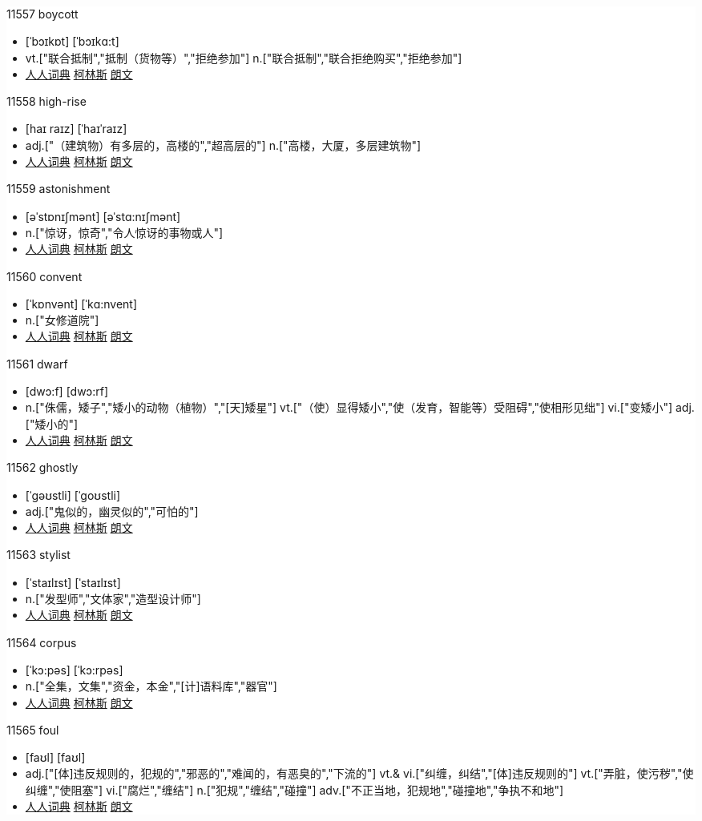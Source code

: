 11557 boycott 
- [ˈbɔɪkɒt]  [ˈbɔɪkɑ:t] 
- vt.["联合抵制","抵制（货物等）","拒绝参加"]  n.["联合抵制","联合拒绝购买","拒绝参加"]   
- [人人词典](https://www.91dict.com/words?w=boycott) [柯林斯](https://www.collinsdictionary.com/zh/dictionary/english/boycott) [朗文](https://www.ldoceonline.com/dictionary/boycott) 

11558 high-rise 
- [haɪ raɪz]  [ˈhaɪˈraɪz] 
- adj.["（建筑物）有多层的，高楼的","超高层的"]  n.["高楼，大厦，多层建筑物"]   
- [人人词典](https://www.91dict.com/words?w=high-rise) [柯林斯](https://www.collinsdictionary.com/zh/dictionary/english/high-rise) [朗文](https://www.ldoceonline.com/dictionary/high-rise) 

11559 astonishment 
- [əˈstɒnɪʃmənt]  [əˈstɑ:nɪʃmənt] 
- n.["惊讶，惊奇","令人惊讶的事物或人"]   
- [人人词典](https://www.91dict.com/words?w=astonishment) [柯林斯](https://www.collinsdictionary.com/zh/dictionary/english/astonishment) [朗文](https://www.ldoceonline.com/dictionary/astonishment) 

11560 convent 
- [ˈkɒnvənt]  [ˈkɑ:nvent] 
- n.["女修道院"]   
- [人人词典](https://www.91dict.com/words?w=convent) [柯林斯](https://www.collinsdictionary.com/zh/dictionary/english/convent) [朗文](https://www.ldoceonline.com/dictionary/convent) 

11561 dwarf 
- [dwɔ:f]  [dwɔ:rf] 
- n.["侏儒，矮子","矮小的动物（植物）","[天]矮星"]  vt.["（使）显得矮小","使（发育，智能等）受阻碍","使相形见绌"]  vi.["变矮小"]  adj.["矮小的"]   
- [人人词典](https://www.91dict.com/words?w=dwarf) [柯林斯](https://www.collinsdictionary.com/zh/dictionary/english/dwarf) [朗文](https://www.ldoceonline.com/dictionary/dwarf) 

11562 ghostly 
- [ˈgəʊstli]  [ˈgoʊstli] 
- adj.["鬼似的，幽灵似的","可怕的"]   
- [人人词典](https://www.91dict.com/words?w=ghostly) [柯林斯](https://www.collinsdictionary.com/zh/dictionary/english/ghostly) [朗文](https://www.ldoceonline.com/dictionary/ghostly) 

11563 stylist 
- [ˈstaɪlɪst]  [ˈstaɪlɪst] 
- n.["发型师","文体家","造型设计师"]   
- [人人词典](https://www.91dict.com/words?w=stylist) [柯林斯](https://www.collinsdictionary.com/zh/dictionary/english/stylist) [朗文](https://www.ldoceonline.com/dictionary/stylist) 

11564 corpus 
- [ˈkɔ:pəs]  [ˈkɔ:rpəs] 
- n.["全集，文集","资金，本金","[计]语料库","器官"]   
- [人人词典](https://www.91dict.com/words?w=corpus) [柯林斯](https://www.collinsdictionary.com/zh/dictionary/english/corpus) [朗文](https://www.ldoceonline.com/dictionary/corpus) 

11565 foul 
- [faʊl]  [faʊl] 
- adj.["[体]违反规则的，犯规的","邪恶的","难闻的，有恶臭的","下流的"]  vt.& vi.["纠缠，纠结","[体]违反规则的"]  vt.["弄脏，使污秽","使纠缠","使阻塞"]  vi.["腐烂","缠结"]  n.["犯规","缠结","碰撞"]  adv.["不正当地，犯规地","碰撞地","争执不和地"]   
- [人人词典](https://www.91dict.com/words?w=foul) [柯林斯](https://www.collinsdictionary.com/zh/dictionary/english/foul) [朗文](https://www.ldoceonline.com/dictionary/foul) 
